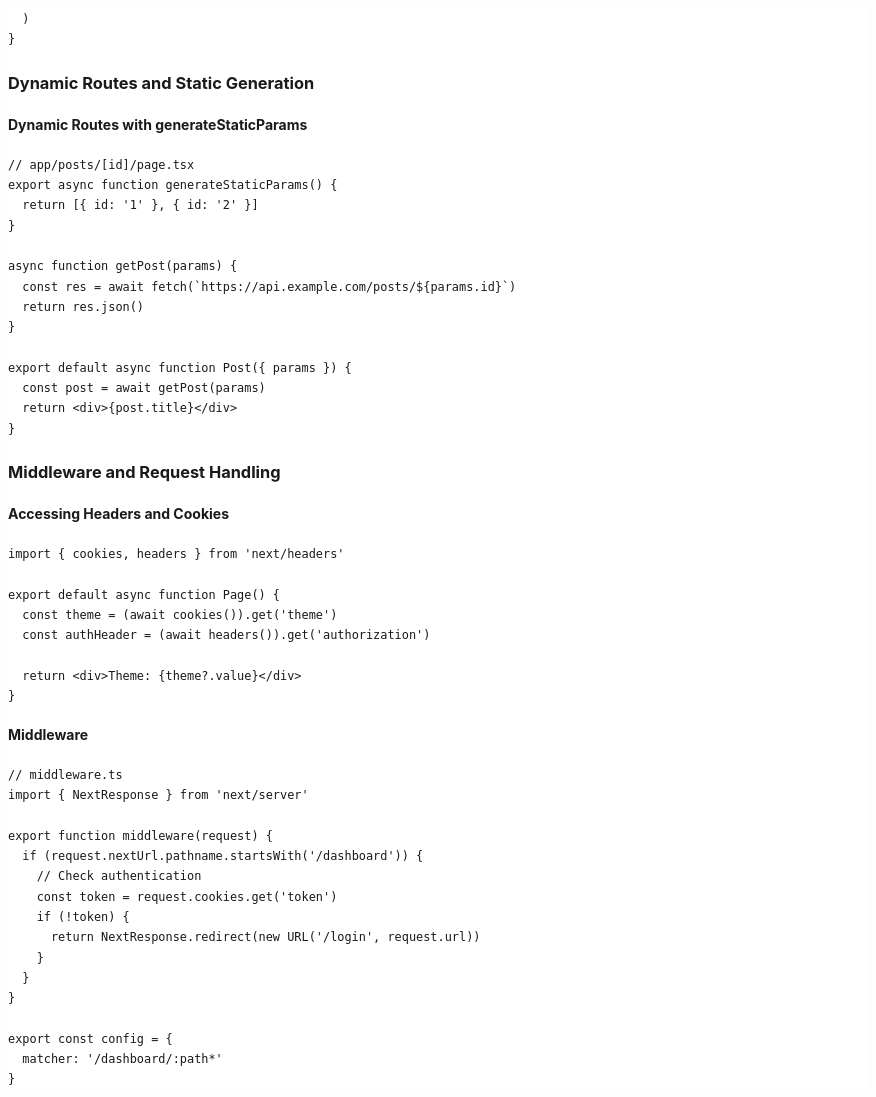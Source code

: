```tsx
  )
}
```

### Dynamic Routes and Static Generation

#### Dynamic Routes with generateStaticParams
```tsx
// app/posts/[id]/page.tsx
export async function generateStaticParams() {
  return [{ id: '1' }, { id: '2' }]
}

async function getPost(params) {
  const res = await fetch(`https://api.example.com/posts/${params.id}`)
  return res.json()
}

export default async function Post({ params }) {
  const post = await getPost(params)
  return <div>{post.title}</div>
}
```

### Middleware and Request Handling

#### Accessing Headers and Cookies
```tsx
import { cookies, headers } from 'next/headers'

export default async function Page() {
  const theme = (await cookies()).get('theme')
  const authHeader = (await headers()).get('authorization')
  
  return <div>Theme: {theme?.value}</div>
}
```

#### Middleware
```tsx
// middleware.ts
import { NextResponse } from 'next/server'

export function middleware(request) {
  if (request.nextUrl.pathname.startsWith('/dashboard')) {
    // Check authentication
    const token = request.cookies.get('token')
    if (!token) {
      return NextResponse.redirect(new URL('/login', request.url))
    }
  }
}

export const config = {
  matcher: '/dashboard/:path*'
}
```
